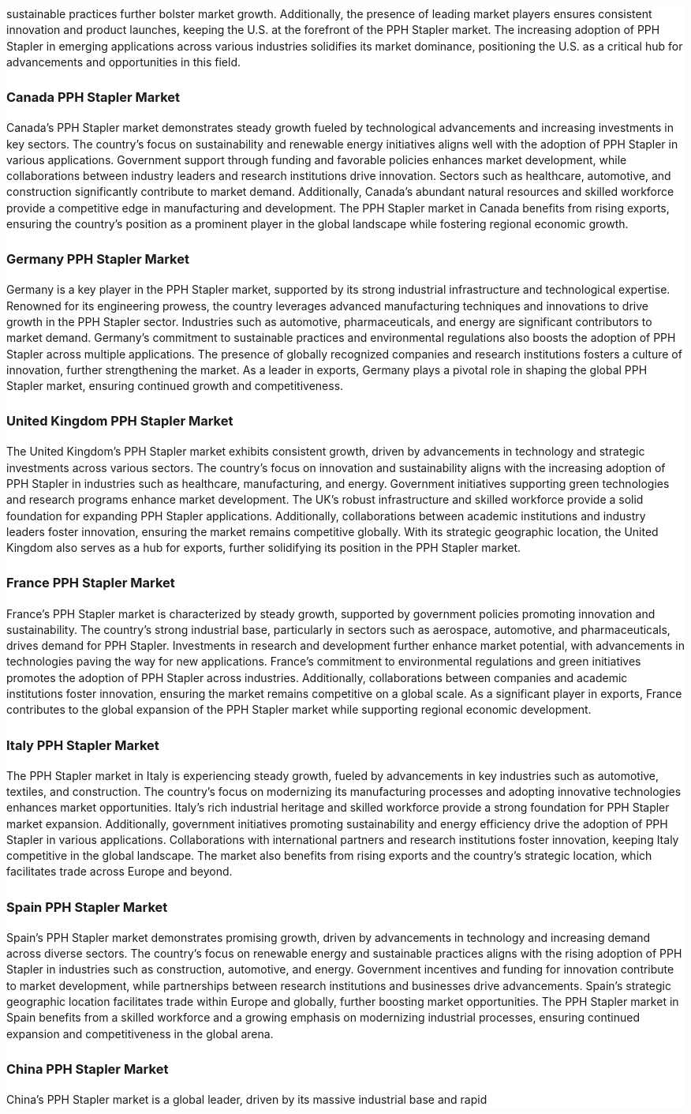 sustainable practices further bolster market growth. Additionally, the presence of leading market players ensures consistent innovation and product launches, keeping the U.S. at the forefront of the PPH Stapler market. The increasing adoption of PPH Stapler in emerging applications across various industries solidifies its market dominance, positioning the U.S. as a critical hub for advancements and opportunities in this field.</p><h3>Canada PPH Stapler Market</h3><p>Canada&rsquo;s PPH Stapler market demonstrates steady growth fueled by technological advancements and increasing investments in key sectors. The country&rsquo;s focus on sustainability and renewable energy initiatives aligns well with the adoption of PPH Stapler in various applications. Government support through funding and favorable policies enhances market development, while collaborations between industry leaders and research institutions drive innovation. Sectors such as healthcare, automotive, and construction significantly contribute to market demand. Additionally, Canada&rsquo;s abundant natural resources and skilled workforce provide a competitive edge in manufacturing and development. The PPH Stapler market in Canada benefits from rising exports, ensuring the country&rsquo;s position as a prominent player in the global landscape while fostering regional economic growth.</p><h3>Germany PPH Stapler Market</h3><p>Germany is a key player in the PPH Stapler market, supported by its strong industrial infrastructure and technological expertise. Renowned for its engineering prowess, the country leverages advanced manufacturing techniques and innovations to drive growth in the PPH Stapler sector. Industries such as automotive, pharmaceuticals, and energy are significant contributors to market demand. Germany&rsquo;s commitment to sustainable practices and environmental regulations also boosts the adoption of PPH Stapler across multiple applications. The presence of globally recognized companies and research institutions fosters a culture of innovation, further strengthening the market. As a leader in exports, Germany plays a pivotal role in shaping the global PPH Stapler market, ensuring continued growth and competitiveness.</p><h3>United Kingdom PPH Stapler Market</h3><p>The United Kingdom&rsquo;s PPH Stapler market exhibits consistent growth, driven by advancements in technology and strategic investments across various sectors. The country&rsquo;s focus on innovation and sustainability aligns with the increasing adoption of PPH Stapler in industries such as healthcare, manufacturing, and energy. Government initiatives supporting green technologies and research programs enhance market development. The UK&rsquo;s robust infrastructure and skilled workforce provide a solid foundation for expanding PPH Stapler applications. Additionally, collaborations between academic institutions and industry leaders foster innovation, ensuring the market remains competitive globally. With its strategic geographic location, the United Kingdom also serves as a hub for exports, further solidifying its position in the PPH Stapler market.</p><h3>France PPH Stapler Market</h3><p>France&rsquo;s PPH Stapler market is characterized by steady growth, supported by government policies promoting innovation and sustainability. The country&rsquo;s strong industrial base, particularly in sectors such as aerospace, automotive, and pharmaceuticals, drives demand for PPH Stapler. Investments in research and development further enhance market potential, with advancements in technologies paving the way for new applications. France&rsquo;s commitment to environmental regulations and green initiatives promotes the adoption of PPH Stapler across industries. Additionally, collaborations between companies and academic institutions foster innovation, ensuring the market remains competitive on a global scale. As a significant player in exports, France contributes to the global expansion of the PPH Stapler market while supporting regional economic development.</p><h3>Italy PPH Stapler Market</h3><p>The PPH Stapler market in Italy is experiencing steady growth, fueled by advancements in key industries such as automotive, textiles, and construction. The country&rsquo;s focus on modernizing its manufacturing processes and adopting innovative technologies enhances market opportunities. Italy&rsquo;s rich industrial heritage and skilled workforce provide a strong foundation for PPH Stapler market expansion. Additionally, government initiatives promoting sustainability and energy efficiency drive the adoption of PPH Stapler in various applications. Collaborations with international partners and research institutions foster innovation, keeping Italy competitive in the global landscape. The market also benefits from rising exports and the country&rsquo;s strategic location, which facilitates trade across Europe and beyond.</p><h3>Spain PPH Stapler Market</h3><p>Spain&rsquo;s PPH Stapler market demonstrates promising growth, driven by advancements in technology and increasing demand across diverse sectors. The country&rsquo;s focus on renewable energy and sustainable practices aligns with the rising adoption of PPH Stapler in industries such as construction, automotive, and energy. Government incentives and funding for innovation contribute to market development, while partnerships between research institutions and businesses drive advancements. Spain&rsquo;s strategic geographic location facilitates trade within Europe and globally, further boosting market opportunities. The PPH Stapler market in Spain benefits from a skilled workforce and a growing emphasis on modernizing industrial processes, ensuring continued expansion and competitiveness in the global arena.</p><h3>China PPH Stapler Market</h3><p>China&rsquo;s PPH Stapler market is a global leader, driven by its massive industrial base and rapid